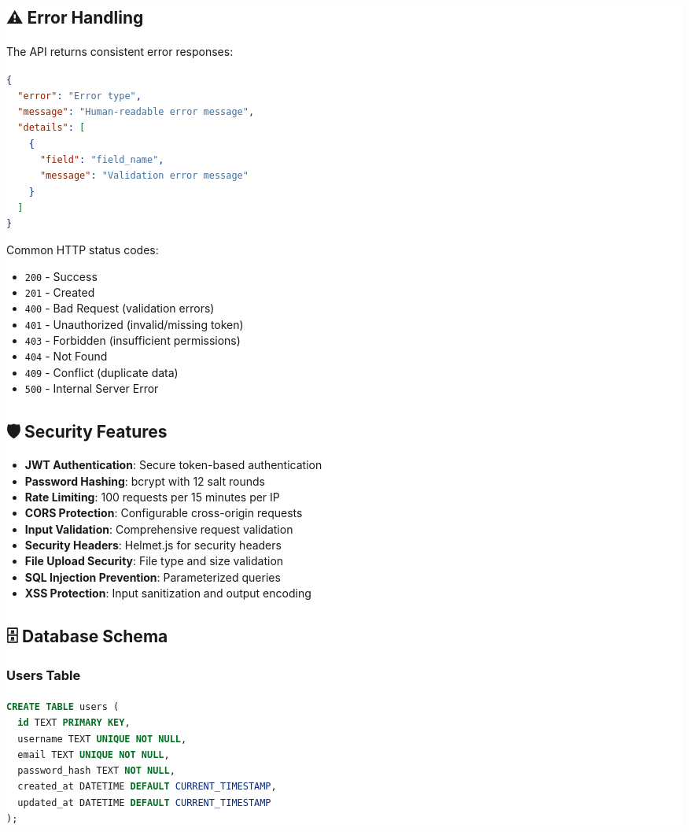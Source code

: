 ## ⚠️ Error Handling

The API returns consistent error responses:

```json
{
  "error": "Error type",
  "message": "Human-readable error message",
  "details": [
    {
      "field": "field_name",
      "message": "Validation error message"
    }
  ]
}
```

Common HTTP status codes:
- `200` - Success
- `201` - Created
- `400` - Bad Request (validation errors)
- `401` - Unauthorized (invalid/missing token)
- `403` - Forbidden (insufficient permissions)
- `404` - Not Found
- `409` - Conflict (duplicate data)
- `500` - Internal Server Error

## 🛡️ Security Features

- **JWT Authentication**: Secure token-based authentication
- **Password Hashing**: bcrypt with 12 salt rounds
- **Rate Limiting**: 100 requests per 15 minutes per IP
- **CORS Protection**: Configurable cross-origin requests
- **Input Validation**: Comprehensive request validation
- **Security Headers**: Helmet.js for security headers
- **File Upload Security**: File type and size validation
- **SQL Injection Prevention**: Parameterized queries
- **XSS Protection**: Input sanitization and output encoding

## 🗄️ Database Schema

### Users Table
```sql
CREATE TABLE users (
  id TEXT PRIMARY KEY,
  username TEXT UNIQUE NOT NULL,
  email TEXT UNIQUE NOT NULL,
  password_hash TEXT NOT NULL,
  created_at DATETIME DEFAULT CURRENT_TIMESTAMP,
  updated_at DATETIME DEFAULT CURRENT_TIMESTAMP
);
```
